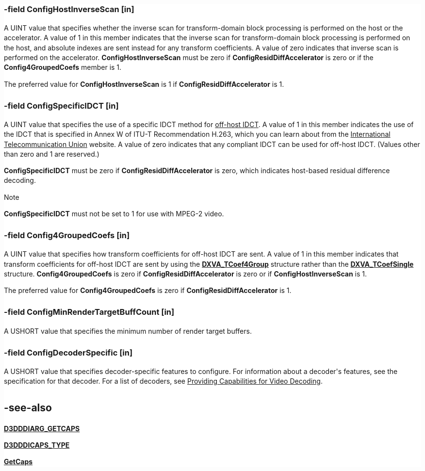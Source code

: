 ### -field ConfigHostInverseScan [in]

A UINT value that specifies whether the inverse scan for transform-domain block processing is performed on the host or the accelerator. A value of 1 in this member indicates that the inverse scan for transform-domain block processing is performed on the host, and absolute indexes are sent instead for any transform coefficients. A value of zero indicates that inverse scan is performed on the accelerator. **ConfigHostInverseScan** must be zero if **ConfigResidDiffAccelerator** is zero or if the **Config4GroupedCoefs** member is 1.

The preferred value for **ConfigHostInverseScan** is 1 if **ConfigResidDiffAccelerator** is 1.

### -field ConfigSpecificIDCT [in]

A UINT value that specifies the use of a specific IDCT method for [off-host IDCT](/windows-hardware/drivers/display/off-host-idct). A value of 1 in this member indicates the use of the IDCT that is specified in Annex W of ITU-T Recommendation H.263, which you can learn about from the [International Telecommunication Union](https://www.itu.int/rec/R-REC-BT.601/) website. A value of zero indicates that any compliant IDCT can be used for off-host IDCT. (Values other than zero and 1 are reserved.)

**ConfigSpecificIDCT** must be zero if **ConfigResidDiffAccelerator** is zero, which indicates host-based residual difference decoding.

> [!NOTE]
> **ConfigSpecificIDCT** must not be set to 1 for use with MPEG-2 video.

### -field Config4GroupedCoefs [in]

A UINT value that specifies how transform coefficients for off-host IDCT are sent. A value of 1 in this member indicates that transform coefficients for off-host IDCT are sent by using the [**DXVA_TCoef4Group**](../dxva/ns-dxva-_dxva_tcoef4group.md) structure rather than the [**DXVA_TCoefSingle**](../dxva/ns-dxva-_dxva_tcoefsingle.md) structure. **Config4GroupedCoefs** is zero if **ConfigResidDiffAccelerator** is zero or if **ConfigHostInverseScan** is 1.

The preferred value for **Config4GroupedCoefs** is zero if **ConfigResidDiffAccelerator** is 1.

### -field ConfigMinRenderTargetBuffCount [in]

A USHORT value that specifies the minimum number of render target buffers.

### -field ConfigDecoderSpecific [in]

A USHORT value that specifies decoder-specific features to configure. For information about a decoder's features, see the specification for that decoder. For a list of decoders, see [Providing Capabilities for Video Decoding](/windows-hardware/drivers/display/providing-capabilities-for-video-decoding).

## -see-also

[**D3DDDIARG_GETCAPS**](ns-d3dumddi-_d3dddiarg_getcaps.md)

[**D3DDDICAPS_TYPE**](ne-d3dumddi-_d3dddicaps_type.md)

[**GetCaps**](nc-d3dumddi-pfnd3dddi_getcaps.md)
